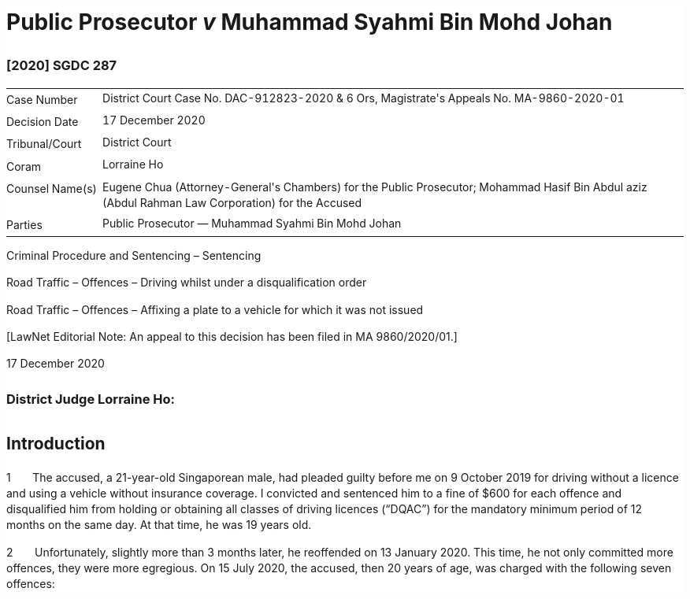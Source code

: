 <style>.footnotes::before { content: "Footnotes:"; }</style>
# Public Prosecutor _v_ Muhammad Syahmi Bin Mohd Johan  

### \[2020\] SGDC 287

<table id="info-table"><tbody><tr class="info-row"><td class="txt-label" style="padding: 4px 0px; white-space: nowrap" valign="top">Case Number</td><td class="txt-body">District Court Case No. DAC-912823-2020 &amp; 6 Ors, Magistrate's Appeals No. MA-9860-2020-01</td></tr><tr class="info-row"><td class="txt-label" style="padding: 4px 0px; white-space: nowrap" valign="top">Decision Date</td><td class="txt-body">17 December 2020</td></tr><tr class="info-row"><td class="txt-label" style="padding: 4px 0px; white-space: nowrap" valign="top">Tribunal/Court</td><td class="txt-body">District Court</td></tr><tr class="info-row"><td class="txt-label" style="padding: 4px 0px; white-space: nowrap" valign="top">Coram</td><td class="txt-body">Lorraine Ho</td></tr><tr class="info-row"><td class="txt-label" style="padding: 4px 0px; white-space: nowrap" valign="top">Counsel Name(s)</td><td class="txt-body">Eugene Chua (Attorney-General's Chambers) for the Public Prosecutor; Mohammad Hasif Bin Abdul aziz (Abdul Rahman Law Corporation) for the Accused</td></tr><tr class="info-row"><td class="txt-label" style="padding: 4px 0px; white-space: nowrap" valign="top">Parties</td><td class="txt-body">Public Prosecutor — Muhammad Syahmi Bin Mohd Johan</td></tr></tbody></table>

Criminal Procedure and Sentencing – Sentencing

Road Traffic – Offences – Driving whilst under a disqualification order

Road Traffic – Offences – Affixing a plate to a vehicle for which it was not issued

\[LawNet Editorial Note: An appeal to this decision has been filed in MA 9860/2020/01.\]

17 December 2020

### District Judge Lorraine Ho:

## Introduction

1       The accused, a 21-year-old Singaporean male, had pleaded guilty before me on 9 October 2019 for driving without a licence and using a vehicle without insurance coverage. I convicted and sentenced him to a fine of $600 for each offence and disqualified him from holding or obtaining all classes of driving licences (“DQAC”) for the mandatory minimum period of 12 months on the same day. At that time, he was 19 years old.

2       Unfortunately, slightly more than 3 months later, he reoffended on 13 January 2020. This time, he not only committed more offences, they were more egregious. On 15 July 2020, the accused, then 20 years of age, was charged with the following seven offences:


[^1]: See Annexure for brief details of these cases from SIR